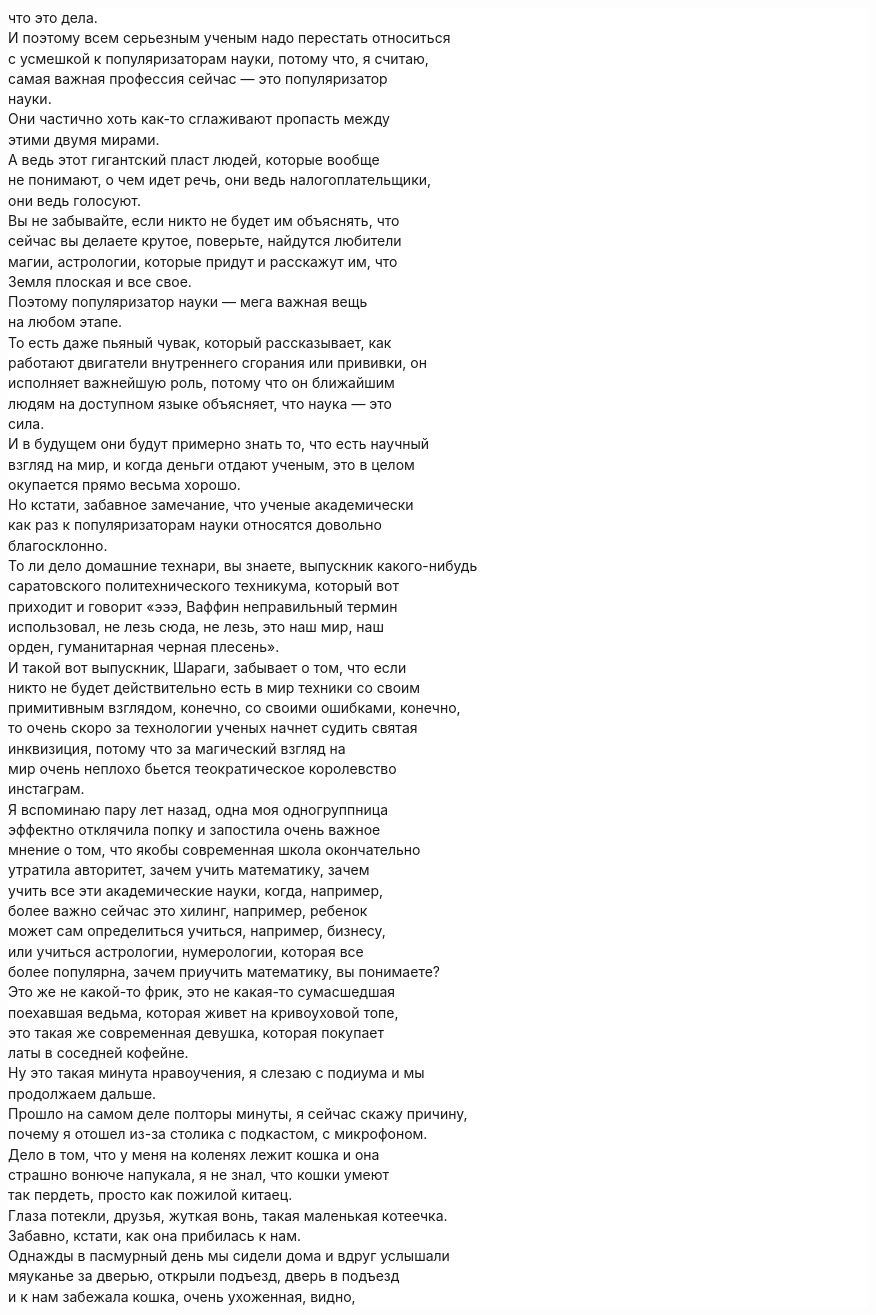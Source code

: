 что это дела.  
И поэтому всем серьезным ученым надо перестать относиться  
с усмешкой к популяризаторам науки, потому что, я считаю,  
самая важная профессия сейчас — это популяризатор  
науки.  
Они частично хоть как-то сглаживают пропасть между  
этими двумя мирами.  
А ведь этот гигантский пласт людей, которые вообще  
не понимают, о чем идет речь, они ведь налогоплательщики,  
они ведь голосуют.  
Вы не забывайте, если никто не будет им объяснять, что  
сейчас вы делаете крутое, поверьте, найдутся любители  
магии, астрологии, которые придут и расскажут им, что  
Земля плоская и все свое.  
Поэтому популяризатор науки — мега важная вещь  
на любом этапе.  
То есть даже пьяный чувак, который рассказывает, как  
работают двигатели внутреннего сгорания или прививки, он  
исполняет важнейшую роль, потому что он ближайшим  
людям на доступном языке объясняет, что наука — это  
сила.  
И в будущем они будут примерно знать то, что есть научный  
взгляд на мир, и когда деньги отдают ученым, это в целом  
окупается прямо весьма хорошо.  
Но кстати, забавное замечание, что ученые академически  
как раз к популяризаторам науки относятся довольно  
благосклонно.  
То ли дело домашние технари, вы знаете, выпускник какого-нибудь  
саратовского политехнического техникума, который вот  
приходит и говорит «эээ, Ваффин неправильный термин  
использовал, не лезь сюда, не лезь, это наш мир, наш  
орден, гуманитарная черная плесень».  
И такой вот выпускник, Шараги, забывает о том, что если  
никто не будет действительно есть в мир техники со своим  
примитивным взглядом, конечно, со своими ошибками, конечно,  
то очень скоро за технологии ученых начнет судить святая  
инквизиция, потому что за магический взгляд на  
мир очень неплохо бьется теократическое королевство  
инстаграм.  
Я вспоминаю пару лет назад, одна моя одногруппница  
эффектно отклячила попку и запостила очень важное  
мнение о том, что якобы современная школа окончательно  
утратила авторитет, зачем учить математику, зачем  
учить все эти академические науки, когда, например,  
более важно сейчас это хилинг, например, ребенок  
может сам определиться учиться, например, бизнесу,  
или учиться астрологии, нумерологии, которая все  
более популярна, зачем приучить математику, вы понимаете?  
Это же не какой-то фрик, это не какая-то сумасшедшая  
поехавшая ведьма, которая живет на кривоуховой топе,  
это такая же современная девушка, которая покупает  
латы в соседней кофейне.  
Ну это такая минута нравоучения, я слезаю с подиума и мы  
продолжаем дальше.  
Прошло на самом деле полторы минуты, я сейчас скажу причину,  
почему я отошел из-за столика с подкастом, с микрофоном.  
Дело в том, что у меня на коленях лежит кошка и она  
страшно вонюче напукала, я не знал, что кошки умеют  
так пердеть, просто как пожилой китаец.  
Глаза потекли, друзья, жуткая вонь, такая маленькая котеечка.  
Забавно, кстати, как она прибилась к нам.  
Однажды в пасмурный день мы сидели дома и вдруг услышали  
мяуканье за дверью, открыли подъезд, дверь в подъезд  
и к нам забежала кошка, очень ухоженная, видно,  